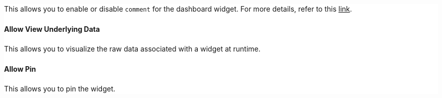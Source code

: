 This allows you to enable or disable `comment` for the dashboard widget. For more details, refer to this [link](/embedded-bi/visualizing-data/working-with-widgets/commenting-widget/).

#### Allow View Underlying Data

This allows you to visualize the raw data associated with a widget at runtime. 

#### Allow Pin 

This allows you to pin the widget.
